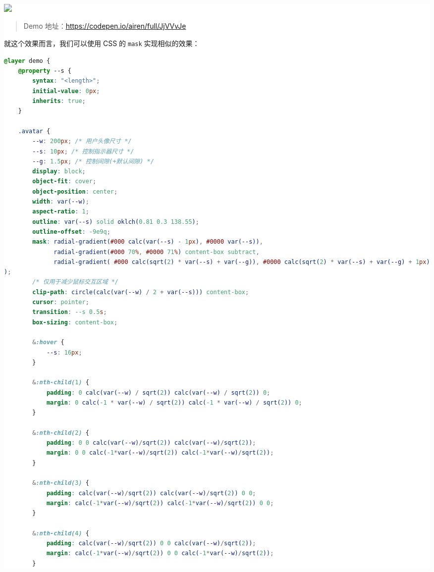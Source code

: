   


![](https://p3-juejin.byteimg.com/tos-cn-i-k3u1fbpfcp/c10c40fecad24f1083eddc65835398ea~tplv-k3u1fbpfcp-jj-mark:0:0:0:0:q75.image#?w=2000&h=721&s=149621&e=jpg&b=fefdfd)

  


> Demo 地址：https://codepen.io/airen/full/JjVVvJe

  


就这个效果而言，我们可以使用 CSS 的 `mask` 实现相似的效果：

  


```CSS
@layer demo {
    @property --s {
        syntax: "<length>";
        initial-value: 0px;
        inherits: true;
    }

    .avatar {
        --w: 200px; /* 用户头像尺寸 */
        --s: 10px; /* 控制指示器尺寸 */
        --g: 1.5px; /* 控制间隙(+默认间隙) */
        display: block;
        object-fit: cover;
        object-position: center;
        width: var(--w);
        aspect-ratio: 1;
        outline: var(--s) solid oklch(0.81 0.3 138.55);
        outline-offset: -9e9q;
        mask: radial-gradient(#000 calc(var(--s) - 1px), #0000 var(--s)),
              radial-gradient(#000 70%, #0000 71%) content-box subtract,
              radial-gradient( #000 calc(sqrt(2) * var(--s) + var(--g)), #0000 calc(sqrt(2) * var(--s) + var(--g) + 1px) );
        /* 仅用于减少鼠标交互区域 */
        clip-path: circle(calc(var(--w) / 2 + var(--s))) content-box;
        cursor: pointer;
        transition: --s 0.5s;
        box-sizing: content-box;
        
        &:hover {
            --s: 16px;
        }
    
        &:nth-child(1) {
            padding: 0 calc(var(--w) / sqrt(2)) calc(var(--w) / sqrt(2)) 0;
            margin: 0 calc(-1 * var(--w) / sqrt(2)) calc(-1 * var(--w) / sqrt(2)) 0;
        }
        
        &:nth-child(2) {
            padding: 0 0 calc(var(--w)/sqrt(2)) calc(var(--w)/sqrt(2));
            margin: 0 0 calc(-1*var(--w)/sqrt(2)) calc(-1*var(--w)/sqrt(2));
        }
        
        &:nth-child(3) {
            padding: calc(var(--w)/sqrt(2)) calc(var(--w)/sqrt(2)) 0 0;
            margin: calc(-1*var(--w)/sqrt(2)) calc(-1*var(--w)/sqrt(2)) 0 0;
        }
        
        &:nth-child(4) {
            padding: calc(var(--w)/sqrt(2)) 0 0 calc(var(--w)/sqrt(2));
            margin: calc(-1*var(--w)/sqrt(2)) 0 0 calc(-1*var(--w)/sqrt(2));
        }
```
